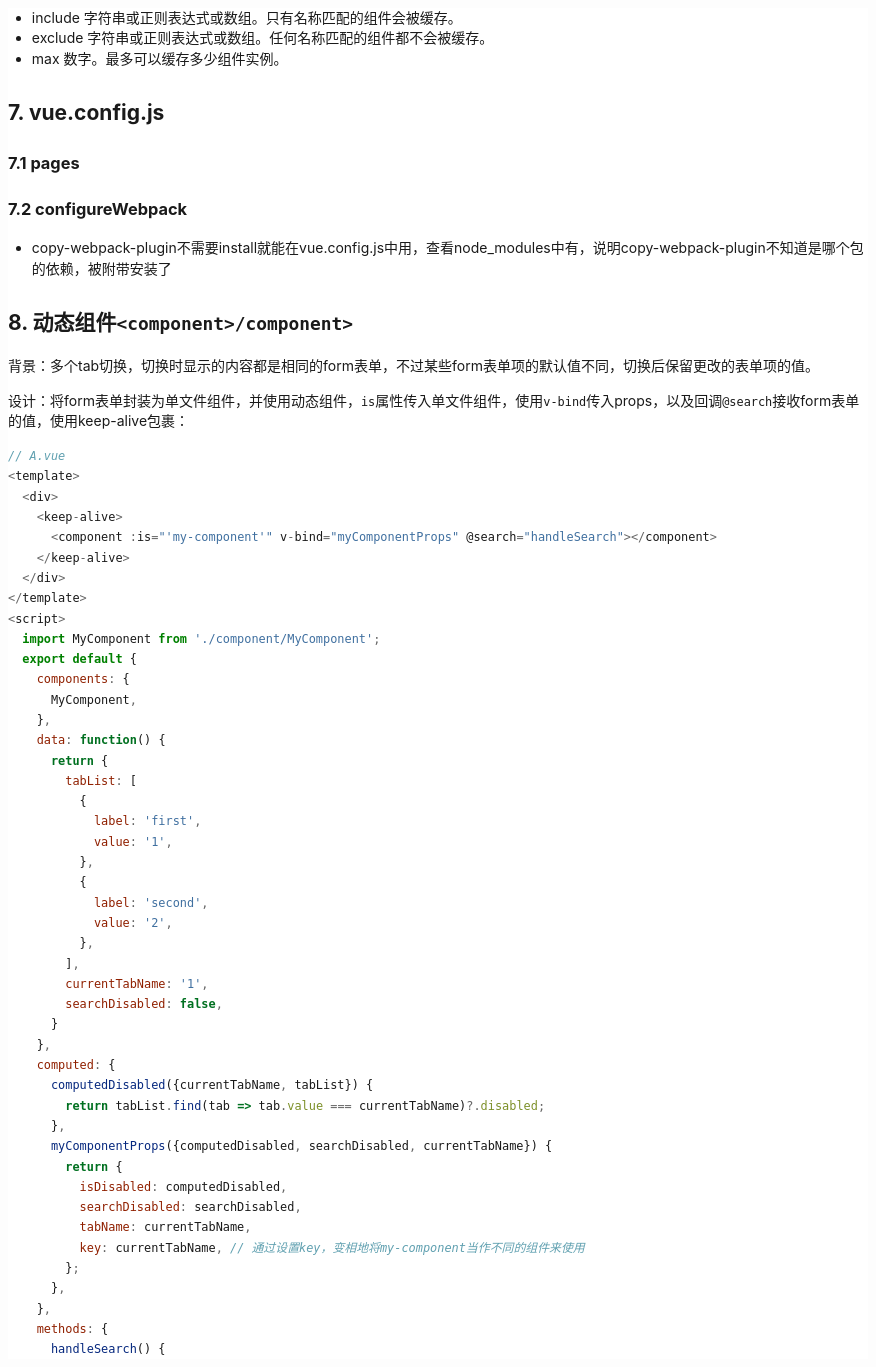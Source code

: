 - include 字符串或正则表达式或数组。只有名称匹配的组件会被缓存。
- exclude 字符串或正则表达式或数组。任何名称匹配的组件都不会被缓存。
- max 数字。最多可以缓存多少组件实例。

## 7. vue.config.js
### 7.1 pages

### 7.2 configureWebpack
- copy-webpack-plugin不需要install就能在vue.config.js中用，查看node_modules中有，说明copy-webpack-plugin不知道是哪个包的依赖，被附带安装了


## 8. 动态组件`<component>/component>`
背景：多个tab切换，切换时显示的内容都是相同的form表单，不过某些form表单项的默认值不同，切换后保留更改的表单项的值。

设计：将form表单封装为单文件组件，并使用动态组件，`is`属性传入单文件组件，使用`v-bind`传入props，以及回调`@search`接收form表单的值，使用keep-alive包裹：
```js
// A.vue
<template>
  <div>
    <keep-alive>
      <component :is="'my-component'" v-bind="myComponentProps" @search="handleSearch"></component>
    </keep-alive>
  </div>
</template>
<script>
  import MyComponent from './component/MyComponent';
  export default {
    components: {
      MyComponent,
    },
    data: function() {
      return {
        tabList: [
          {
            label: 'first',
            value: '1',
          },
          {
            label: 'second',
            value: '2',
          },
        ],
        currentTabName: '1',
        searchDisabled: false,
      }
    },
    computed: {
      computedDisabled({currentTabName, tabList}) {
        return tabList.find(tab => tab.value === currentTabName)?.disabled;
      },
      myComponentProps({computedDisabled, searchDisabled, currentTabName}) {
        return {
          isDisabled: computedDisabled,
          searchDisabled: searchDisabled,
          tabName: currentTabName,
          key: currentTabName, // 通过设置key，变相地将my-component当作不同的组件来使用
        };
      },
    },
    methods: {
      handleSearch() {
```
